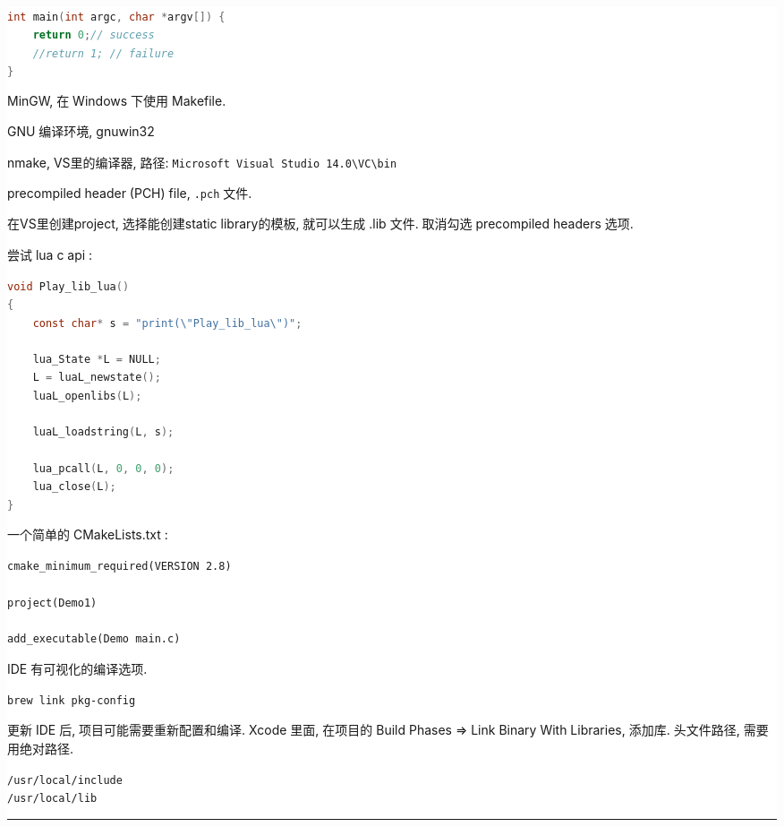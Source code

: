 ```c
int main(int argc, char *argv[]) {
    return 0;// success
    //return 1; // failure
}
```

MinGW, 在 Windows 下使用 Makefile.

GNU 编译环境, gnuwin32

nmake, VS里的编译器, 路径: `Microsoft Visual Studio 14.0\VC\bin`

precompiled header (PCH) file, `.pch` 文件.

在VS里创建project, 选择能创建static library的模板, 就可以生成 .lib 文件. 取消勾选 precompiled headers 选项.

尝试 lua c api :

```c
void Play_lib_lua()
{
	const char* s = "print(\"Play_lib_lua\")";

	lua_State *L = NULL;
	L = luaL_newstate();
	luaL_openlibs(L);

	luaL_loadstring(L, s);

	lua_pcall(L, 0, 0, 0);
	lua_close(L);
}
```

一个简单的 CMakeLists.txt :

```
cmake_minimum_required(VERSION 2.8)

project(Demo1)

add_executable(Demo main.c)
```


IDE 有可视化的编译选项.

`brew link pkg-config`

更新 IDE 后, 项目可能需要重新配置和编译.
Xcode 里面, 在项目的 Build Phases => Link Binary With Libraries,  添加库.
头文件路径, 需要用绝对路径.

```
/usr/local/include
/usr/local/lib
```

---